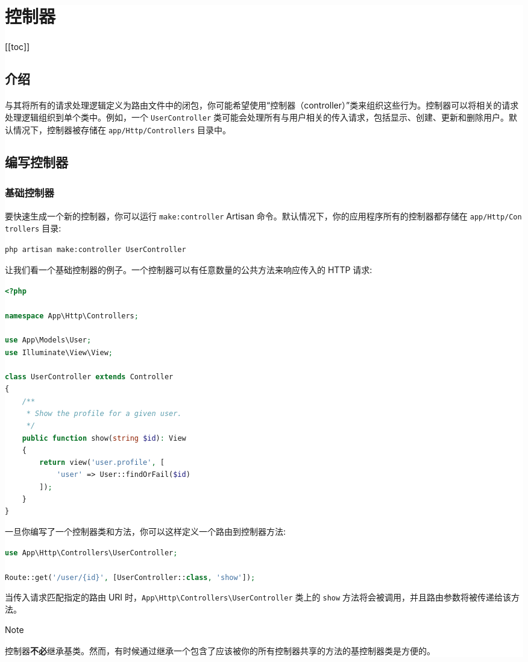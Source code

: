 # 控制器

[[toc]]

## 介绍

与其将所有的请求处理逻辑定义为路由文件中的闭包，你可能希望使用“控制器（controller）”类来组织这些行为。控制器可以将相关的请求处理逻辑组织到单个类中。例如，一个 `UserController` 类可能会处理所有与用户相关的传入请求，包括显示、创建、更新和删除用户。默认情况下，控制器被存储在 `app/Http/Controllers` 目录中。

## 编写控制器

### 基础控制器

要快速生成一个新的控制器，你可以运行 `make:controller` Artisan 命令。默认情况下，你的应用程序所有的控制器都存储在 `app/Http/Controllers` 目录:

```shell
php artisan make:controller UserController
```

让我们看一个基础控制器的例子。一个控制器可以有任意数量的公共方法来响应传入的 HTTP 请求:

```php
<?php

namespace App\Http\Controllers;

use App\Models\User;
use Illuminate\View\View;

class UserController extends Controller
{
    /**
     * Show the profile for a given user.
     */
    public function show(string $id): View
    {
        return view('user.profile', [
            'user' => User::findOrFail($id)
        ]);
    }
}
```

一旦你编写了一个控制器类和方法，你可以这样定义一个路由到控制器方法:

```php
use App\Http\Controllers\UserController;

Route::get('/user/{id}', [UserController::class, 'show']);
```

当传入请求匹配指定的路由 URI 时，`App\Http\Controllers\UserController` 类上的 `show` 方法将会被调用，并且路由参数将被传递给该方法。

> [!NOTE]
> 控制器**不必**继承基类。然而，有时候通过继承一个包含了应该被你的所有控制器共享的方法的基控制器类是方便的。
